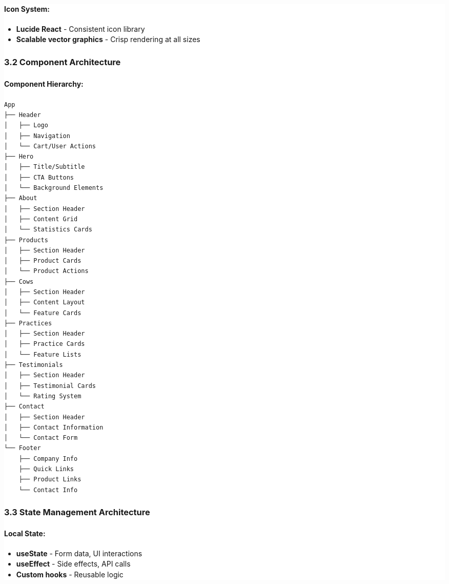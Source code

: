 #### **Icon System:**
- **Lucide React** - Consistent icon library
- **Scalable vector graphics** - Crisp rendering at all sizes

### **3.2 Component Architecture**

#### **Component Hierarchy:**
```
App
├── Header
│   ├── Logo
│   ├── Navigation
│   └── Cart/User Actions
├── Hero
│   ├── Title/Subtitle
│   ├── CTA Buttons
│   └── Background Elements
├── About
│   ├── Section Header
│   ├── Content Grid
│   └── Statistics Cards
├── Products
│   ├── Section Header
│   ├── Product Cards
│   └── Product Actions
├── Cows
│   ├── Section Header
│   ├── Content Layout
│   └── Feature Cards
├── Practices
│   ├── Section Header
│   ├── Practice Cards
│   └── Feature Lists
├── Testimonials
│   ├── Section Header
│   ├── Testimonial Cards
│   └── Rating System
├── Contact
│   ├── Section Header
│   ├── Contact Information
│   └── Contact Form
└── Footer
    ├── Company Info
    ├── Quick Links
    ├── Product Links
    └── Contact Info
```

### **3.3 State Management Architecture**

#### **Local State:**
- **useState** - Form data, UI interactions
- **useEffect** - Side effects, API calls
- **Custom hooks** - Reusable logic
